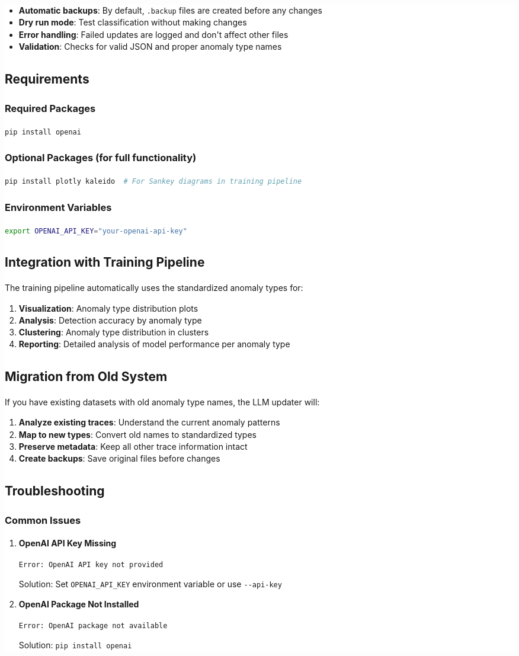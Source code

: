 - **Automatic backups**: By default, `.backup` files are created before any changes
- **Dry run mode**: Test classification without making changes
- **Error handling**: Failed updates are logged and don't affect other files
- **Validation**: Checks for valid JSON and proper anomaly type names

## Requirements

### Required Packages
```bash
pip install openai
```

### Optional Packages (for full functionality)
```bash
pip install plotly kaleido  # For Sankey diagrams in training pipeline
```

### Environment Variables
```bash
export OPENAI_API_KEY="your-openai-api-key"
```

## Integration with Training Pipeline

The training pipeline automatically uses the standardized anomaly types for:

1. **Visualization**: Anomaly type distribution plots
2. **Analysis**: Detection accuracy by anomaly type
3. **Clustering**: Anomaly type distribution in clusters
4. **Reporting**: Detailed analysis of model performance per anomaly type

## Migration from Old System

If you have existing datasets with old anomaly type names, the LLM updater will:

1. **Analyze existing traces**: Understand the current anomaly patterns
2. **Map to new types**: Convert old names to standardized types
3. **Preserve metadata**: Keep all other trace information intact
4. **Create backups**: Save original files before changes

## Troubleshooting

### Common Issues

1. **OpenAI API Key Missing**
   ```
   Error: OpenAI API key not provided
   ```
   Solution: Set `OPENAI_API_KEY` environment variable or use `--api-key`

2. **OpenAI Package Not Installed**
   ```
   Error: OpenAI package not available
   ```
   Solution: `pip install openai`
